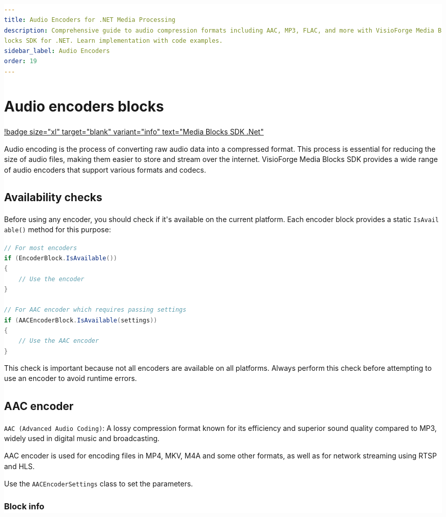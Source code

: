 ```yaml
---
title: Audio Encoders for .NET Media Processing
description: Comprehensive guide to audio compression formats including AAC, MP3, FLAC, and more with VisioForge Media Blocks SDK for .NET. Learn implementation with code examples.
sidebar_label: Audio Encoders
order: 19
---
```


# Audio encoders blocks

[!badge size="xl" target="blank" variant="info" text="Media Blocks SDK .Net"](https://www.visioforge.com/media-blocks-sdk-net)

Audio encoding is the process of converting raw audio data into a compressed format. This process is essential for reducing the size of audio files, making them easier to store and stream over the internet. VisioForge Media Blocks SDK provides a wide range of audio encoders that support various formats and codecs.

## Availability checks

Before using any encoder, you should check if it's available on the current platform. Each encoder block provides a static `IsAvailable()` method for this purpose:

```csharp
// For most encoders
if (EncoderBlock.IsAvailable())
{
    // Use the encoder
}

// For AAC encoder which requires passing settings
if (AACEncoderBlock.IsAvailable(settings))
{
    // Use the AAC encoder
}
```

This check is important because not all encoders are available on all platforms. Always perform this check before attempting to use an encoder to avoid runtime errors.

## AAC encoder

`AAC (Advanced Audio Coding)`: A lossy compression format known for its efficiency and superior sound quality compared to MP3, widely used in digital music and broadcasting.

AAC encoder is used for encoding files in MP4, MKV, M4A and some other formats, as well as for network streaming using RTSP and HLS.

Use the `AACEncoderSettings` class to set the parameters.

### Block info
